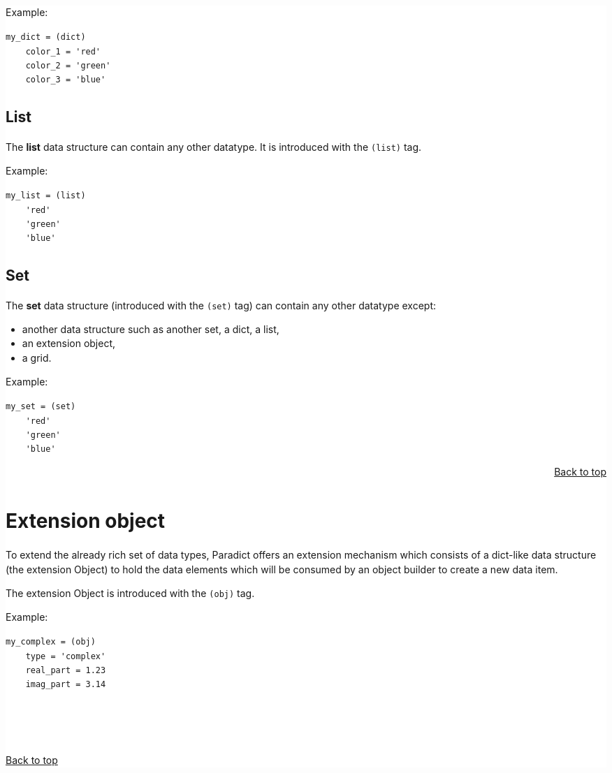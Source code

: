 Example:
```text
my_dict = (dict)
    color_1 = 'red'
    color_2 = 'green'
    color_3 = 'blue'
```

## List
The **list** data structure can contain any other datatype. It is introduced with the `(list)` tag.

Example:
```text
my_list = (list)
    'red'
    'green'
    'blue'
```

## Set
The **set** data structure (introduced with the `(set)` tag) can contain any other datatype except:
- another data structure such as another set, a dict, a list,
- an extension object,
- a grid.

Example:
```text
my_set = (set)
    'red'
    'green'
    'blue'
```

<p align="right"><a href="#readme">Back to top</a></p>

# Extension object
To extend the already rich set of data types, Paradict offers an extension mechanism which consists of a dict-like data structure (the extension Object) to hold the data elements which will be consumed by an object builder to create a new data item.

The extension Object is introduced with the `(obj)` tag.

Example:
```text
my_complex = (obj)
    type = 'complex'
    real_part = 1.23
    imag_part = 3.14
```

<br>
<br>
<br>

[Back to top](#readme)
